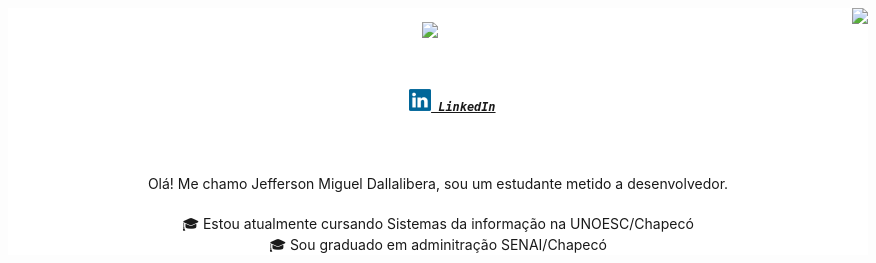 <img align="right" src="https://visitor-badge.laobi.icu/badge?page_id=JeffersonDallalibera">

<h1 align="center">
  <a href="https://git.io/typing-svg">
    <img src="https://readme-typing-svg.herokuapp.com/?lines=Opa,+Bem+vindo!+👋;Perdido+por+aqui?+....;Relaxa+e+fica+a+vontade!&center=true&size=30">
  </a>
</h1>

<h5 align="center">
  <code>
    <a href="https://www.linkedin.com/in/jefferson-miguel-dallalibera-601614192/" title="LinkedIn Profile"><img width="22" src="images/linkedin.svg"> LinkedIn</a></code>
</h5>
<br>
<p align="center">
  Olá! Me chamo Jefferson Miguel Dallalibera, sou um estudante metido a desenvolvedor.
  <br>
  <br>
  🎓 Estou atualmente cursando Sistemas da informação na UNOESC/Chapecó
  <br>
  🎓 Sou graduado em adminitração SENAI/Chapecó